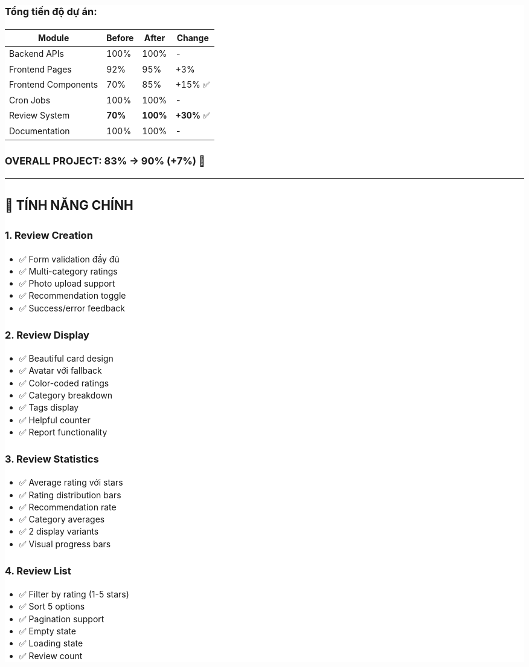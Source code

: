 ### Tổng tiến độ dự án:

| Module | Before | After | Change |
|--------|--------|-------|--------|
| Backend APIs | 100% | 100% | - |
| Frontend Pages | 92% | 95% | +3% |
| Frontend Components | 70% | 85% | +15% ✅ |
| Cron Jobs | 100% | 100% | - |
| Review System | **70%** | **100%** | **+30%** ✅ |
| Documentation | 100% | 100% | - |

### **OVERALL PROJECT: 83% → 90%** (+7%) 🚀

---

## 🎯 TÍNH NĂNG CHÍNH

### 1. **Review Creation**
- ✅ Form validation đầy đủ
- ✅ Multi-category ratings
- ✅ Photo upload support
- ✅ Recommendation toggle
- ✅ Success/error feedback

### 2. **Review Display**
- ✅ Beautiful card design
- ✅ Avatar với fallback
- ✅ Color-coded ratings
- ✅ Category breakdown
- ✅ Tags display
- ✅ Helpful counter
- ✅ Report functionality

### 3. **Review Statistics**
- ✅ Average rating với stars
- ✅ Rating distribution bars
- ✅ Recommendation rate
- ✅ Category averages
- ✅ 2 display variants
- ✅ Visual progress bars

### 4. **Review List**
- ✅ Filter by rating (1-5 stars)
- ✅ Sort 5 options
- ✅ Pagination support
- ✅ Empty state
- ✅ Loading state
- ✅ Review count

